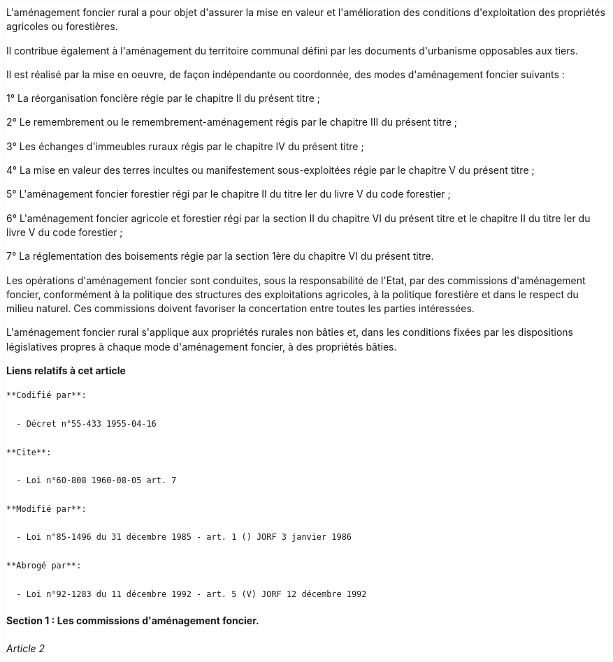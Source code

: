 L'aménagement foncier rural a pour objet d'assurer la mise en valeur et l'amélioration des conditions d'exploitation des
propriétés agricoles ou forestières.

Il contribue également à l'aménagement du territoire communal défini par les documents d'urbanisme opposables aux tiers.

Il est réalisé par la mise en oeuvre, de façon indépendante ou coordonnée, des modes d'aménagement foncier suivants :

1° La réorganisation foncière régie par le chapitre II du présent titre ;

2° Le remembrement ou le remembrement-aménagement régis par le chapitre III du présent titre ;

3° Les échanges d'immeubles ruraux régis par le chapitre IV du présent titre ;

4° La mise en valeur des terres incultes ou manifestement sous-exploitées régie par le chapitre V du présent titre ;

5° L'aménagement foncier forestier régi par le chapitre II du titre Ier du livre V du code forestier ;

6° L'aménagement foncier agricole et forestier régi par la section II du chapitre VI du présent titre et le chapitre II du
titre Ier du livre V du code forestier ;

7° La réglementation des boisements régie par la section 1ère du chapitre VI du présent titre.

Les opérations d'aménagement foncier sont conduites, sous la responsabilité de l'Etat, par des commissions d'aménagement
foncier, conformément à la politique des structures des exploitations agricoles, à la politique forestière et dans le respect
du milieu naturel. Ces commissions doivent favoriser la concertation entre toutes les parties intéressées.

L'aménagement foncier rural s'applique aux propriétés rurales non bâties et, dans les conditions fixées par les dispositions
législatives propres à chaque mode d'aménagement foncier, à des propriétés bâties.

**Liens relatifs à cet article**

	**Codifié par**:

	  - Décret n°55-433 1955-04-16

	**Cite**:

	  - Loi n°60-808 1960-08-05 art. 7

	**Modifié par**:

	  - Loi n°85-1496 du 31 décembre 1985 - art. 1 () JORF 3 janvier 1986

	**Abrogé par**:

	  - Loi n°92-1283 du 11 décembre 1992 - art. 5 (V) JORF 12 décembre 1992


#### Section 1 : Les commissions d'aménagement foncier.

###### Article 2
